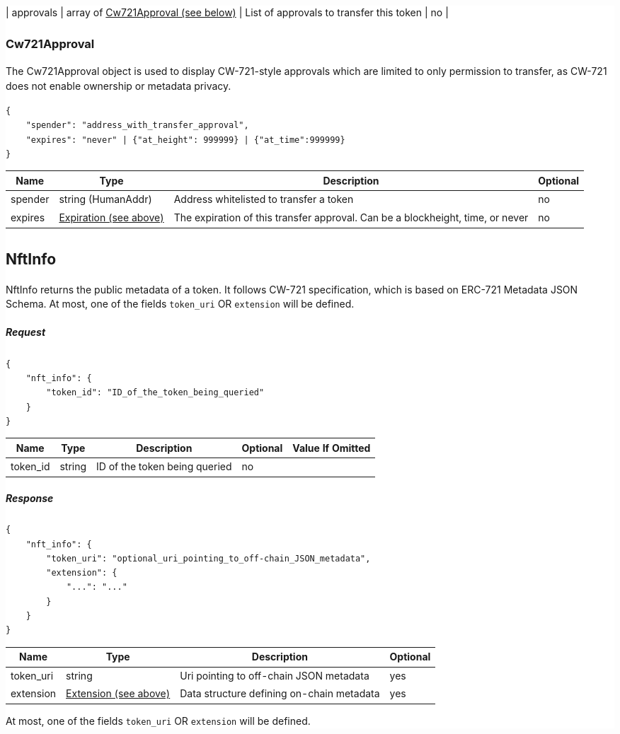 | approvals | array of [Cw721Approval (see below)](#cw721approval) | List of approvals to transfer this token                 | no       |

### <a name="cw721approval"></a>Cw721Approval
The Cw721Approval object is used to display CW-721-style approvals which are limited to only permission to transfer, as CW-721 does not enable ownership or metadata privacy.
```
{
	"spender": "address_with_transfer_approval",
	"expires": "never" | {"at_height": 999999} | {"at_time":999999}
}
```
| Name    | Type                                  | Description                                                                     | Optional | 
|---------|---------------------------------------|---------------------------------------------------------------------------------|----------|
| spender | string (HumanAddr)                    | Address whitelisted to transfer a token                                         | no       |
| expires | [Expiration (see above)](#expiration) | The expiration of this transfer approval.  Can be a blockheight, time, or never | no       |

## <a name="nftinfo"></a>NftInfo
NftInfo returns the public metadata of a token.  It follows CW-721 specification, which is based on ERC-721 Metadata JSON Schema.  At most, one of the fields `token_uri` OR `extension` will be defined.

##### Request
```
{
	"nft_info": {
		"token_id": "ID_of_the_token_being_queried"
	}
}
```
| Name            | Type                                  | Description                                                           | Optional | Value If Omitted |
|-----------------|---------------------------------------|-----------------------------------------------------------------------|----------|------------------|
| token_id        | string                                | ID of the token being queried                                         | no       |                  |

##### Response
```
{
	"nft_info": {
		"token_uri": "optional_uri_pointing_to_off-chain_JSON_metadata",
		"extension": {
			"...": "..."
		}
	}
}
```
| Name      | Type                                | Description                                                                          | Optional |
|-----------|-------------------------------------|--------------------------------------------------------------------------------------|----------|
| token_uri | string                              | Uri pointing to off-chain JSON metadata                                              | yes      |
| extension | [Extension (see above)](#extension) | Data structure defining on-chain metadata                                            | yes      |
At most, one of the fields `token_uri` OR `extension` will be defined.
